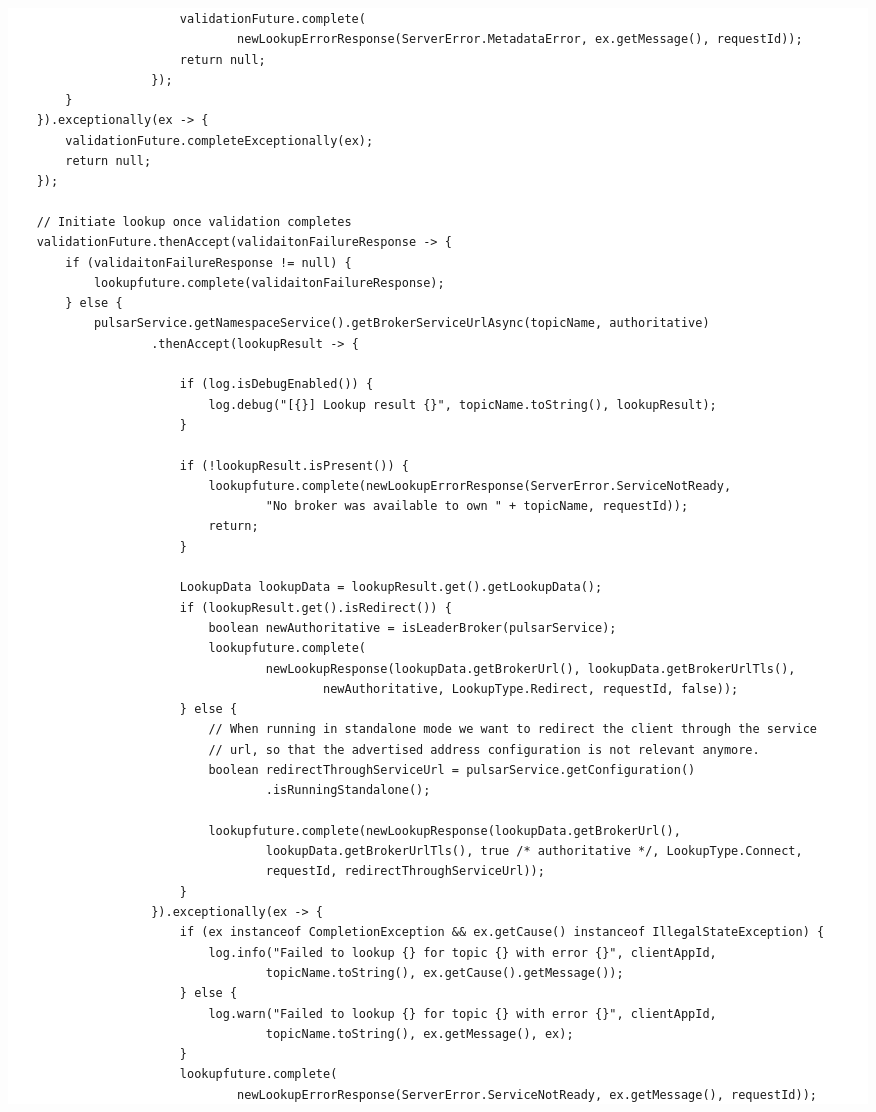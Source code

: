 ```
                        validationFuture.complete(
                                newLookupErrorResponse(ServerError.MetadataError, ex.getMessage(), requestId));
                        return null;
                    });
        }
    }).exceptionally(ex -> {
        validationFuture.completeExceptionally(ex);
        return null;
    });

    // Initiate lookup once validation completes
    validationFuture.thenAccept(validaitonFailureResponse -> {
        if (validaitonFailureResponse != null) {
            lookupfuture.complete(validaitonFailureResponse);
        } else {
            pulsarService.getNamespaceService().getBrokerServiceUrlAsync(topicName, authoritative)
                    .thenAccept(lookupResult -> {

                        if (log.isDebugEnabled()) {
                            log.debug("[{}] Lookup result {}", topicName.toString(), lookupResult);
                        }

                        if (!lookupResult.isPresent()) {
                            lookupfuture.complete(newLookupErrorResponse(ServerError.ServiceNotReady,
                                    "No broker was available to own " + topicName, requestId));
                            return;
                        }

                        LookupData lookupData = lookupResult.get().getLookupData();
                        if (lookupResult.get().isRedirect()) {
                            boolean newAuthoritative = isLeaderBroker(pulsarService);
                            lookupfuture.complete(
                                    newLookupResponse(lookupData.getBrokerUrl(), lookupData.getBrokerUrlTls(),
                                            newAuthoritative, LookupType.Redirect, requestId, false));
                        } else {
                            // When running in standalone mode we want to redirect the client through the service
                            // url, so that the advertised address configuration is not relevant anymore.
                            boolean redirectThroughServiceUrl = pulsarService.getConfiguration()
                                    .isRunningStandalone();

                            lookupfuture.complete(newLookupResponse(lookupData.getBrokerUrl(),
                                    lookupData.getBrokerUrlTls(), true /* authoritative */, LookupType.Connect,
                                    requestId, redirectThroughServiceUrl));
                        }
                    }).exceptionally(ex -> {
                        if (ex instanceof CompletionException && ex.getCause() instanceof IllegalStateException) {
                            log.info("Failed to lookup {} for topic {} with error {}", clientAppId,
                                    topicName.toString(), ex.getCause().getMessage());
                        } else {
                            log.warn("Failed to lookup {} for topic {} with error {}", clientAppId,
                                    topicName.toString(), ex.getMessage(), ex);
                        }
                        lookupfuture.complete(
                                newLookupErrorResponse(ServerError.ServiceNotReady, ex.getMessage(), requestId));
```
